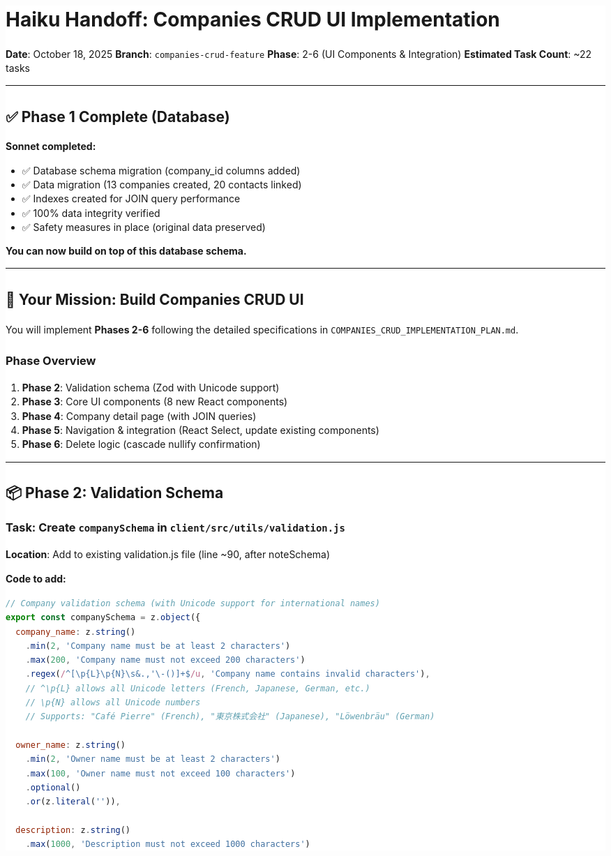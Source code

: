 # Haiku Handoff: Companies CRUD UI Implementation

**Date**: October 18, 2025
**Branch**: `companies-crud-feature`
**Phase**: 2-6 (UI Components & Integration)
**Estimated Task Count**: ~22 tasks

---

## ✅ Phase 1 Complete (Database)

**Sonnet completed:**
- ✅ Database schema migration (company_id columns added)
- ✅ Data migration (13 companies created, 20 contacts linked)
- ✅ Indexes created for JOIN query performance
- ✅ 100% data integrity verified
- ✅ Safety measures in place (original data preserved)

**You can now build on top of this database schema.**

---

## 🎯 Your Mission: Build Companies CRUD UI

You will implement **Phases 2-6** following the detailed specifications in `COMPANIES_CRUD_IMPLEMENTATION_PLAN.md`.

### Phase Overview
1. **Phase 2**: Validation schema (Zod with Unicode support)
2. **Phase 3**: Core UI components (8 new React components)
3. **Phase 4**: Company detail page (with JOIN queries)
4. **Phase 5**: Navigation & integration (React Select, update existing components)
5. **Phase 6**: Delete logic (cascade nullify confirmation)

---

## 📦 Phase 2: Validation Schema

### Task: Create `companySchema` in `client/src/utils/validation.js`

**Location**: Add to existing validation.js file (line ~90, after noteSchema)

**Code to add:**
```javascript
// Company validation schema (with Unicode support for international names)
export const companySchema = z.object({
  company_name: z.string()
    .min(2, 'Company name must be at least 2 characters')
    .max(200, 'Company name must not exceed 200 characters')
    .regex(/^[\p{L}\p{N}\s&.,'\-()]+$/u, 'Company name contains invalid characters'),
    // ^\p{L} allows all Unicode letters (French, Japanese, German, etc.)
    // \p{N} allows all Unicode numbers
    // Supports: "Café Pierre" (French), "東京株式会社" (Japanese), "Löwenbräu" (German)

  owner_name: z.string()
    .min(2, 'Owner name must be at least 2 characters')
    .max(100, 'Owner name must not exceed 100 characters')
    .optional()
    .or(z.literal('')),

  description: z.string()
    .max(1000, 'Description must not exceed 1000 characters')
```